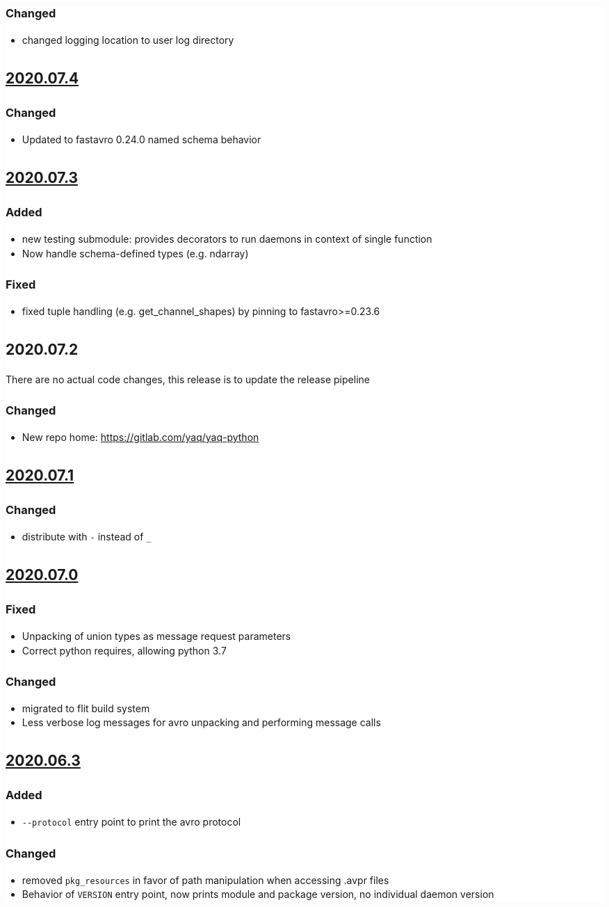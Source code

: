 ### Changed
- changed logging location to user log directory

## [2020.07.4]

### Changed
- Updated to fastavro 0.24.0 named schema behavior

## [2020.07.3]

### Added
- new testing submodule: provides decorators to run daemons in context of single function
- Now handle schema-defined types (e.g. ndarray)

### Fixed
- fixed tuple handling (e.g. get_channel_shapes) by pinning to fastavro>=0.23.6

## 2020.07.2

There are no actual code changes, this release is to update the release pipeline

### Changed
- New repo home: https://gitlab.com/yaq/yaq-python

## [2020.07.1]

### Changed
- distribute with `-` instead of `_`

## [2020.07.0]

### Fixed
- Unpacking of union types as message request parameters
- Correct python requires, allowing python 3.7

### Changed
- migrated to flit build system
- Less verbose log messages for avro unpacking and performing message calls

## [2020.06.3]

### Added
- `--protocol` entry point to print the avro protocol

### Changed
- removed `pkg_resources` in favor of path manipulation when accessing .avpr files
- Behavior of `VERSION` entry point, now prints module and package version, no individual daemon version


[Unreleased]: https://github.com/yaq-project/yaq-python/compare/yaqd-core-2022.5.0...main
[2022.5.0]: https://github.com/yaq-project/yaq-python/compare/yaqd-core-2022.3.0...yaqd-core-2022.5.0
[2022.3.0]: https://github.com/yaq-project/yaq-python/compare/yaqd-core-2021.12.0...yaqd-core-2022.3.0
[2021.12.0]: https://github.com/yaq-project/yaq-python/compare/yaqd-core-2021.10.0...yaqd-core-2021.12.0
[2021.10.0]: https://github.com/yaq-project/yaq-python/compare/yaqd-core-2021.4.0...yaqd-core-2021.10.0
[2021.4.0]: https://github.com/yaq-project/yaq-python/compare/yaqd-core-2021.3.0...yaqd-core-2021.4.0
[2021.3.0]: https://github.com/yaq-project/yaq-python/compare/yaqd-core-2021.2.1...yaqd-core-2021.3.0
[2021.2.1]: https://github.com/yaq-project/yaq-python/compare/yaqd-core-2021.2.0...yaqd-core-2021.2.1
[2021.2.0]: https://github.com/yaq-project/yaq-python/compare/yaqd-core-2021.1.0...yaqd-core-2021.2.0
[2021.1.0]: https://github.com/yaq-project/yaq-python/compare/yaqd-core-2020.12.1...yaqd-core-2021.1.0
[2020.12.1]: https://github.com/yaq-project/yaq-python/compare/yaqd-core-2020.12.0...yaqd-core-2020.12.1
[2020.12.0]: https://github.com/yaq-project/yaq-python/compare/yaqd-core-2020.10.1...yaqd-core-2020.12.0
[2020.10.1]: https://github.com/yaq-project/yaq-python/compare/yaqd-core-2020.10.0...yaqd-core-2020.10.1
[2020.10.0]: https://github.com/yaq-project/yaq-python/compare/yaqd-core-2020.07.4...yaqd-core-2020.10.0
[2020.07.4]: https://github.com/yaq-project/yaq-python/compare/yaqd-core-2020.07.3...yaqd-core-2020.07.4
[2020.07.3]: https://github.com/yaq-project/yaq-python/compare/yaqd-core-2020.07.2...yaqd-core-2020.07.3
[2020.07.1]: https://gitlab.com/yaq/yaqd-core-python/-/compare/v2020.07.0...v2020.07.1
[2020.07.0]: https://gitlab.com/yaq/yaqd-core-python/-/compare/v2020.06.3...v2020.07.0
[2020.06.3]: https://gitlab.com/yaq/yaqd-core-python/-/compare/v2020.06.2...v2020.06.3
[2020.06.2]: https://gitlab.com/yaq/yaqd-core-python/-/compare/v2020.06.1...v2020.06.2
[2020.06.1]: https://gitlab.com/yaq/yaqd-core-python/-/compare/v2020.06.0...v2020.06.1
[2020.06.0]: https://gitlab.com/yaq/yaqd-core-python/-/compare/v2020.05.2...v2020.06.0
[2020.05.2]: https://gitlab.com/yaq/yaqd-core-python/-/compare/v2020.05.1...v2020.05.2
[2020.05.1]: https://gitlab.com/yaq/yaqd-core-python/-/compare/v2020.05.0...v2020.05.1
[2020.05.0]: https://gitlab.com/yaq/yaqd-core-python/-/compare/v0.7.0...v2020.05.0
[0.7.0]: https://gitlab.com/yaq/yaqd-core-python/-/compare/v0.6.0...v0.7.0
[0.6.0]: https://gitlab.com/yaq/yaqd-core-python/-/compare/v0.5.0...v0.6.0
[0.5.0]: https://gitlab.com/yaq/yaqd-core-python/-/compare/v0.4.1...v0.5.0
[0.4.1]: https://gitlab.com/yaq/yaqd-core-python/-/compare/v0.4.0...v0.4.1
[0.4.0]: https://gitlab.com/yaq/yaqd-core-python/-/compare/v0.3.1...v0.4.0
[0.3.1]: https://gitlab.com/yaq/yaqd-core-python/-/compare/v0.3.0...v0.3.1
[0.3.0]: https://gitlab.com/yaq/yaqd-core-python/-/compare/v0.2.1...v0.3.0
[0.2.1]: https://gitlab.com/yaq/yaqd-core-python/-/compare/v0.2.0...v0.2.1
[0.2.0]: https://gitlab.com/yaq/yaqd-core-python/-/compare/v0.1.0...v0.2.0
[0.1.0]: https://gitlab.com/yaq/yaqd-core-python/-/tags/v0.1.0